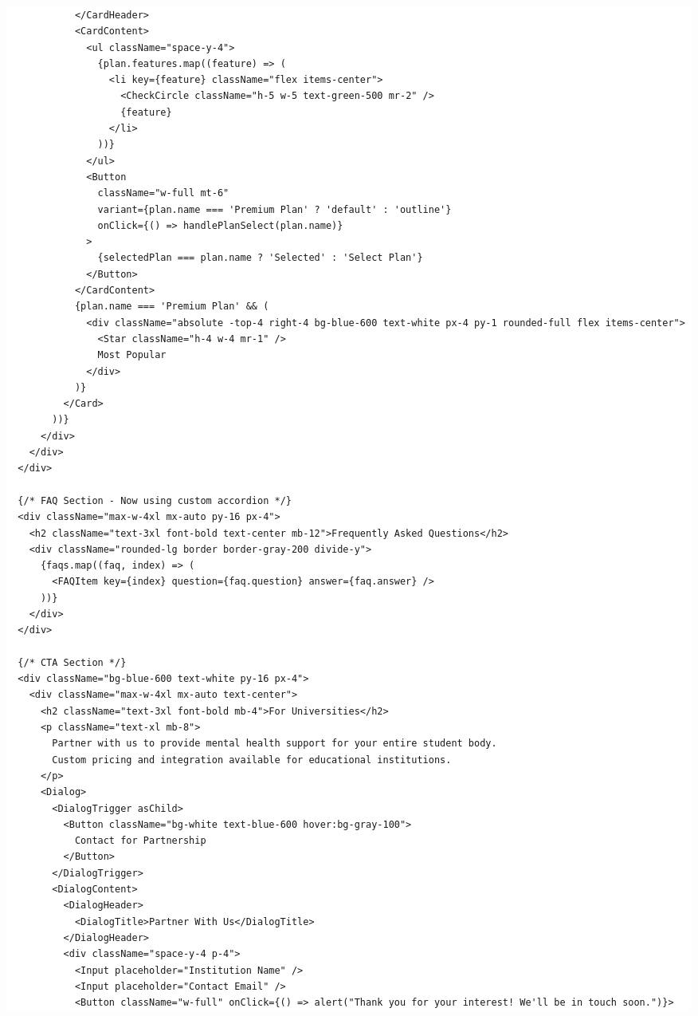                </CardHeader>
                <CardContent>
                  <ul className="space-y-4">
                    {plan.features.map((feature) => (
                      <li key={feature} className="flex items-center">
                        <CheckCircle className="h-5 w-5 text-green-500 mr-2" />
                        {feature}
                      </li>
                    ))}
                  </ul>
                  <Button 
                    className="w-full mt-6"
                    variant={plan.name === 'Premium Plan' ? 'default' : 'outline'}
                    onClick={() => handlePlanSelect(plan.name)}
                  >
                    {selectedPlan === plan.name ? 'Selected' : 'Select Plan'}
                  </Button>
                </CardContent>
                {plan.name === 'Premium Plan' && (
                  <div className="absolute -top-4 right-4 bg-blue-600 text-white px-4 py-1 rounded-full flex items-center">
                    <Star className="h-4 w-4 mr-1" />
                    Most Popular
                  </div>
                )}
              </Card>
            ))}
          </div>
        </div>
      </div>

      {/* FAQ Section - Now using custom accordion */}
      <div className="max-w-4xl mx-auto py-16 px-4">
        <h2 className="text-3xl font-bold text-center mb-12">Frequently Asked Questions</h2>
        <div className="rounded-lg border border-gray-200 divide-y">
          {faqs.map((faq, index) => (
            <FAQItem key={index} question={faq.question} answer={faq.answer} />
          ))}
        </div>
      </div>

      {/* CTA Section */}
      <div className="bg-blue-600 text-white py-16 px-4">
        <div className="max-w-4xl mx-auto text-center">
          <h2 className="text-3xl font-bold mb-4">For Universities</h2>
          <p className="text-xl mb-8">
            Partner with us to provide mental health support for your entire student body.
            Custom pricing and integration available for educational institutions.
          </p>
          <Dialog>
            <DialogTrigger asChild>
              <Button className="bg-white text-blue-600 hover:bg-gray-100">
                Contact for Partnership
              </Button>
            </DialogTrigger>
            <DialogContent>
              <DialogHeader>
                <DialogTitle>Partner With Us</DialogTitle>
              </DialogHeader>
              <div className="space-y-4 p-4">
                <Input placeholder="Institution Name" />
                <Input placeholder="Contact Email" />
                <Button className="w-full" onClick={() => alert("Thank you for your interest! We'll be in touch soon.")}>
